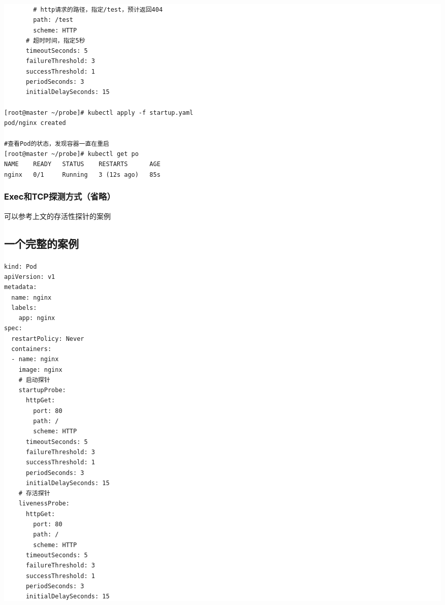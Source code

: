             # http请求的路径，指定/test，预计返回404
            path: /test
            scheme: HTTP
          # 超时时间，指定5秒
          timeoutSeconds: 5
          failureThreshold: 3
          successThreshold: 1
          periodSeconds: 3
          initialDelaySeconds: 15
    
    [root@master ~/probe]# kubectl apply -f startup.yaml
    pod/nginx created
    
    #查看Pod的状态，发现容器一直在重启
    [root@master ~/probe]# kubectl get po
    NAME    READY   STATUS    RESTARTS      AGE
    nginx   0/1     Running   3 (12s ago)   85s
    

### Exec和TCP探测方式（省略）

可以参考上文的存活性探针的案例

一个完整的案例
-------

    kind: Pod
    apiVersion: v1
    metadata:
      name: nginx
      labels:
        app: nginx
    spec:
      restartPolicy: Never
      containers:
      - name: nginx
        image: nginx
        # 启动探针
        startupProbe:
          httpGet:
            port: 80
            path: /
            scheme: HTTP
          timeoutSeconds: 5
          failureThreshold: 3
          successThreshold: 1
          periodSeconds: 3
          initialDelaySeconds: 15
        # 存活探针
        livenessProbe:
          httpGet:
            port: 80
            path: /
            scheme: HTTP
          timeoutSeconds: 5
          failureThreshold: 3
          successThreshold: 1
          periodSeconds: 3
          initialDelaySeconds: 15